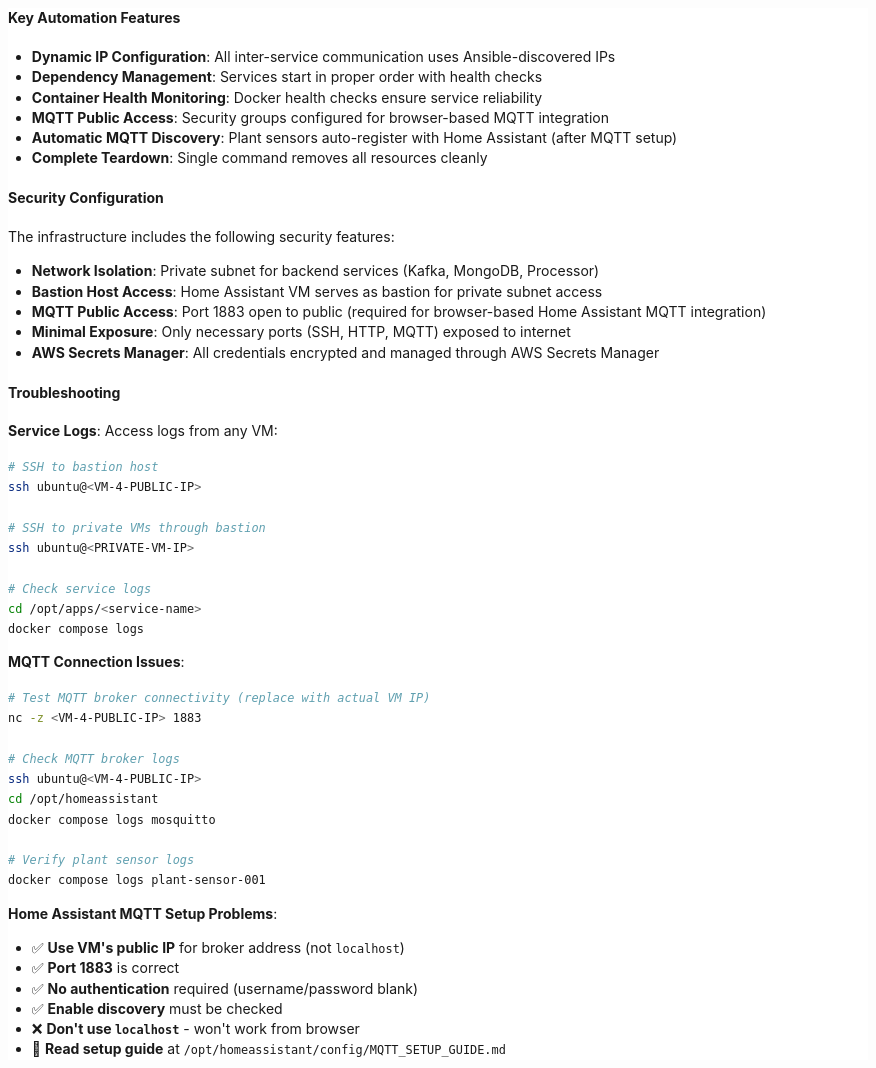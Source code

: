 #### Key Automation Features

- **Dynamic IP Configuration**: All inter-service communication uses Ansible-discovered IPs
- **Dependency Management**: Services start in proper order with health checks
- **Container Health Monitoring**: Docker health checks ensure service reliability
- **MQTT Public Access**: Security groups configured for browser-based MQTT integration
- **Automatic MQTT Discovery**: Plant sensors auto-register with Home Assistant (after MQTT setup)
- **Complete Teardown**: Single command removes all resources cleanly

#### Security Configuration

The infrastructure includes the following security features:
- **Network Isolation**: Private subnet for backend services (Kafka, MongoDB, Processor)
- **Bastion Host Access**: Home Assistant VM serves as bastion for private subnet access
- **MQTT Public Access**: Port 1883 open to public (required for browser-based Home Assistant MQTT integration)
- **Minimal Exposure**: Only necessary ports (SSH, HTTP, MQTT) exposed to internet
- **AWS Secrets Manager**: All credentials encrypted and managed through AWS Secrets Manager

#### Troubleshooting

**Service Logs**: Access logs from any VM:
```bash
# SSH to bastion host
ssh ubuntu@<VM-4-PUBLIC-IP>

# SSH to private VMs through bastion
ssh ubuntu@<PRIVATE-VM-IP>

# Check service logs
cd /opt/apps/<service-name>
docker compose logs
```

**MQTT Connection Issues**:
```bash
# Test MQTT broker connectivity (replace with actual VM IP)
nc -z <VM-4-PUBLIC-IP> 1883

# Check MQTT broker logs
ssh ubuntu@<VM-4-PUBLIC-IP>
cd /opt/homeassistant
docker compose logs mosquitto

# Verify plant sensor logs
docker compose logs plant-sensor-001
```

**Home Assistant MQTT Setup Problems**:
- ✅ **Use VM's public IP** for broker address (not `localhost`)
- ✅ **Port 1883** is correct
- ✅ **No authentication** required (username/password blank)
- ✅ **Enable discovery** must be checked
- ❌ **Don't use `localhost`** - won't work from browser
- 📖 **Read setup guide** at `/opt/homeassistant/config/MQTT_SETUP_GUIDE.md`
